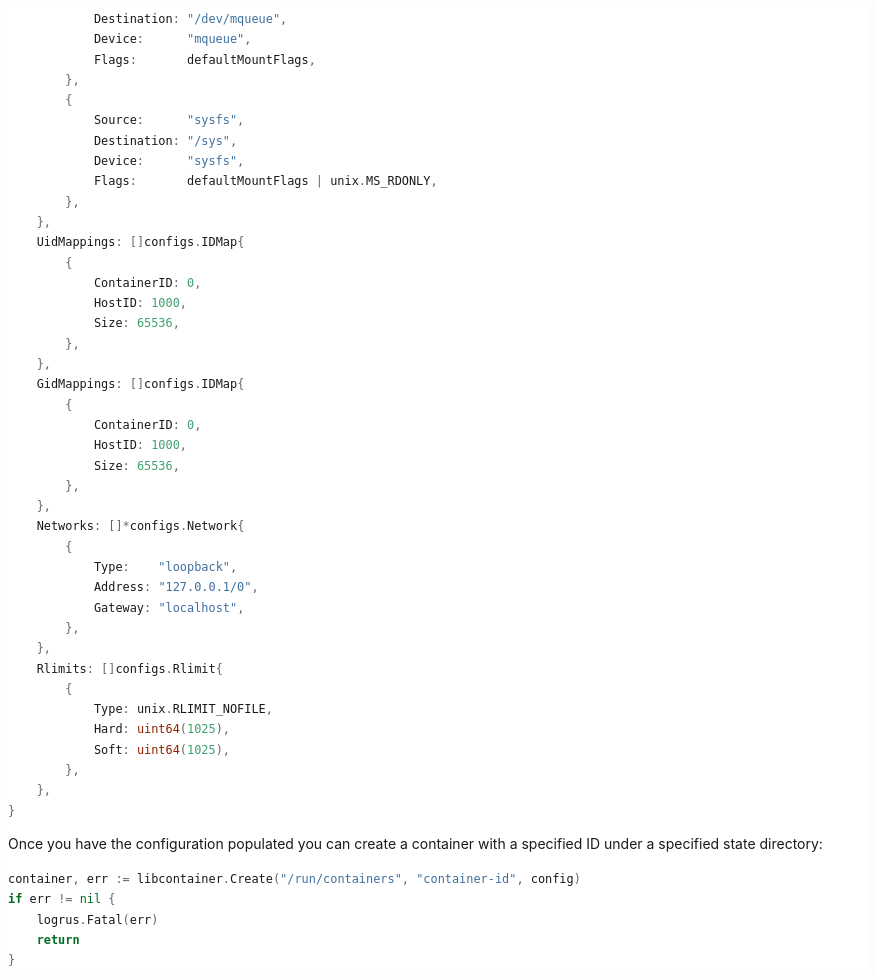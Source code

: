 ```go
			Destination: "/dev/mqueue",
			Device:      "mqueue",
			Flags:       defaultMountFlags,
		},
		{
			Source:      "sysfs",
			Destination: "/sys",
			Device:      "sysfs",
			Flags:       defaultMountFlags | unix.MS_RDONLY,
		},
	},
	UidMappings: []configs.IDMap{
		{
			ContainerID: 0,
			HostID: 1000,
			Size: 65536,
		},
	},
	GidMappings: []configs.IDMap{
		{
			ContainerID: 0,
			HostID: 1000,
			Size: 65536,
		},
	},
	Networks: []*configs.Network{
		{
			Type:    "loopback",
			Address: "127.0.0.1/0",
			Gateway: "localhost",
		},
	},
	Rlimits: []configs.Rlimit{
		{
			Type: unix.RLIMIT_NOFILE,
			Hard: uint64(1025),
			Soft: uint64(1025),
		},
	},
}
```

Once you have the configuration populated you can create a container
with a specified ID under a specified state directory:

```go
container, err := libcontainer.Create("/run/containers", "container-id", config)
if err != nil {
	logrus.Fatal(err)
	return
}
```
